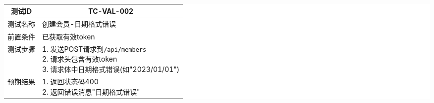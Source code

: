| 测试ID | TC-VAL-002 |
|-------|------------|
| 测试名称 | 创建会员-日期格式错误 |
| 前置条件 | 已获取有效token |
| 测试步骤 | 1. 发送POST请求到`/api/members`<br>2. 请求头包含有效token<br>3. 请求体中日期格式错误(如"2023/01/01") |
| 预期结果 | 1. 返回状态码400<br>2. 返回错误消息"日期格式错误" |
